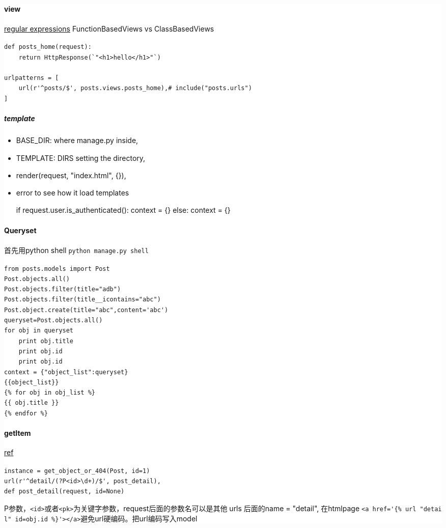 #### view

[regular expressions](github.com/codingforentrepreneurs/Guides/all/common_url_regex.md)
FunctionBasedViews vs ClassBasedViews

    def posts_home(request):
        return HttpResponse(`"<h1>hello</h1>"`)

    urlpatterns = [
        url(r'^posts/$', posts.views.posts_home),# include("posts.urls")
    ]

##### template

+ BASE_DIR: where manage.py inside,
+ TEMPLATE: DIRS setting the directory,
+ render(request, "index.html", {}),
+ error to see how it load templates

     if request.user.is_authenticated():
        context = {}
     else:
        context = {}

#### Queryset

首先用python shell `python manage.py shell`

    from posts.models import Post
    Post.objects.all()
    Post.objects.filter(title="adb")
    Post.objects.filter(title__icontains="abc")
    Post.object.create(title="abc",content='abc')
    queryset=Post.objects.all()
    for obj in queryset
        print obj.title
        print obj.id
        print obj.id
    context = {"object_list":queryset}
    {{object_list}}
    {% for obj in obj_list %}
    {{ obj.title }}
    {% endfor %}

#### getItem

[ref](https://www.youtube.com/watch?v=M5ytu6yzod0&list=PLEsfXFp6DpzQFqfCur9CJ4QnKQTVXUsRy&index=18)

    instance = get_object_or_404(Post, id=1)
    url(r'^detail/(?P<id>\d+)/$', post_detail),
    def post_detail(request, id=None)

P参数，`<id>`或者`<pk>`为关键字参数，request后面的参数名可以是其他
urls 后面的name = "detail", 在htmlpage `<a href='{% url "detail" id=obj.id %}'></a>`避免url硬编码。把url编码写入model
